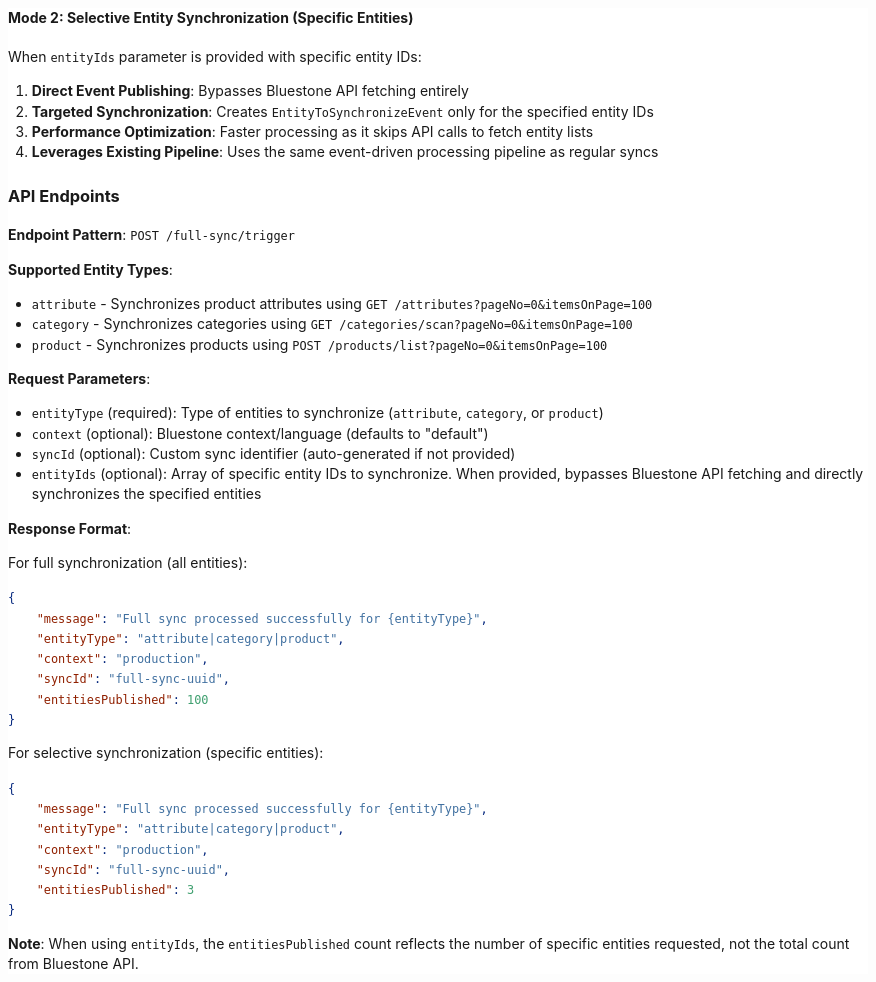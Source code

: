 #### Mode 2: Selective Entity Synchronization (Specific Entities)

When `entityIds` parameter is provided with specific entity IDs:

1. **Direct Event Publishing**: Bypasses Bluestone API fetching entirely
2. **Targeted Synchronization**: Creates `EntityToSynchronizeEvent` only for the specified entity IDs
3. **Performance Optimization**: Faster processing as it skips API calls to fetch entity lists
4. **Leverages Existing Pipeline**: Uses the same event-driven processing pipeline as regular syncs

### API Endpoints

**Endpoint Pattern**: `POST /full-sync/trigger`

**Supported Entity Types**:

-   `attribute` - Synchronizes product attributes using `GET /attributes?pageNo=0&itemsOnPage=100`
-   `category` - Synchronizes categories using `GET /categories/scan?pageNo=0&itemsOnPage=100`
-   `product` - Synchronizes products using `POST /products/list?pageNo=0&itemsOnPage=100`

**Request Parameters**:

-   `entityType` (required): Type of entities to synchronize (`attribute`, `category`, or `product`)
-   `context` (optional): Bluestone context/language (defaults to "default")
-   `syncId` (optional): Custom sync identifier (auto-generated if not provided)
-   `entityIds` (optional): Array of specific entity IDs to synchronize. When provided, bypasses Bluestone API fetching and directly synchronizes the specified entities

**Response Format**:

For full synchronization (all entities):

```json
{
    "message": "Full sync processed successfully for {entityType}",
    "entityType": "attribute|category|product",
    "context": "production",
    "syncId": "full-sync-uuid",
    "entitiesPublished": 100
}
```

For selective synchronization (specific entities):

```json
{
    "message": "Full sync processed successfully for {entityType}",
    "entityType": "attribute|category|product",
    "context": "production",
    "syncId": "full-sync-uuid",
    "entitiesPublished": 3
}
```

**Note**: When using `entityIds`, the `entitiesPublished` count reflects the number of specific entities requested, not the total count from Bluestone API.
